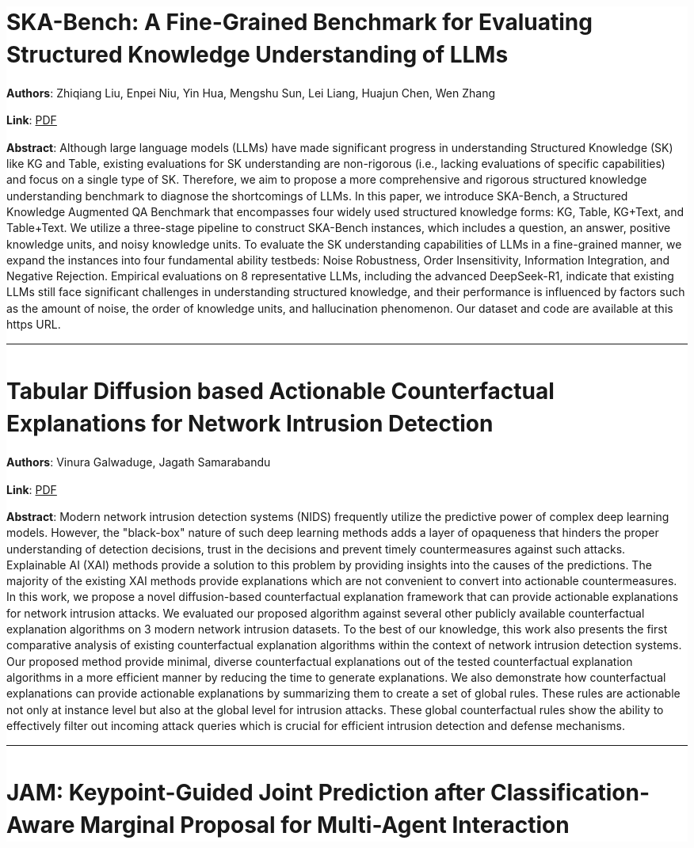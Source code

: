 # SKA-Bench: A Fine-Grained Benchmark for Evaluating Structured Knowledge Understanding of LLMs 

**Authors**: Zhiqiang Liu, Enpei Niu, Yin Hua, Mengshu Sun, Lei Liang, Huajun Chen, Wen Zhang  

**Link**: [PDF](https://arxiv.org/pdf/2507.17178)  

**Abstract**: Although large language models (LLMs) have made significant progress in understanding Structured Knowledge (SK) like KG and Table, existing evaluations for SK understanding are non-rigorous (i.e., lacking evaluations of specific capabilities) and focus on a single type of SK. Therefore, we aim to propose a more comprehensive and rigorous structured knowledge understanding benchmark to diagnose the shortcomings of LLMs. In this paper, we introduce SKA-Bench, a Structured Knowledge Augmented QA Benchmark that encompasses four widely used structured knowledge forms: KG, Table, KG+Text, and Table+Text. We utilize a three-stage pipeline to construct SKA-Bench instances, which includes a question, an answer, positive knowledge units, and noisy knowledge units. To evaluate the SK understanding capabilities of LLMs in a fine-grained manner, we expand the instances into four fundamental ability testbeds: Noise Robustness, Order Insensitivity, Information Integration, and Negative Rejection. Empirical evaluations on 8 representative LLMs, including the advanced DeepSeek-R1, indicate that existing LLMs still face significant challenges in understanding structured knowledge, and their performance is influenced by factors such as the amount of noise, the order of knowledge units, and hallucination phenomenon. Our dataset and code are available at this https URL. 

---
# Tabular Diffusion based Actionable Counterfactual Explanations for Network Intrusion Detection 

**Authors**: Vinura Galwaduge, Jagath Samarabandu  

**Link**: [PDF](https://arxiv.org/pdf/2507.17161)  

**Abstract**: Modern network intrusion detection systems (NIDS) frequently utilize the predictive power of complex deep learning models. However, the "black-box" nature of such deep learning methods adds a layer of opaqueness that hinders the proper understanding of detection decisions, trust in the decisions and prevent timely countermeasures against such attacks. Explainable AI (XAI) methods provide a solution to this problem by providing insights into the causes of the predictions. The majority of the existing XAI methods provide explanations which are not convenient to convert into actionable countermeasures. In this work, we propose a novel diffusion-based counterfactual explanation framework that can provide actionable explanations for network intrusion attacks. We evaluated our proposed algorithm against several other publicly available counterfactual explanation algorithms on 3 modern network intrusion datasets. To the best of our knowledge, this work also presents the first comparative analysis of existing counterfactual explanation algorithms within the context of network intrusion detection systems. Our proposed method provide minimal, diverse counterfactual explanations out of the tested counterfactual explanation algorithms in a more efficient manner by reducing the time to generate explanations. We also demonstrate how counterfactual explanations can provide actionable explanations by summarizing them to create a set of global rules. These rules are actionable not only at instance level but also at the global level for intrusion attacks. These global counterfactual rules show the ability to effectively filter out incoming attack queries which is crucial for efficient intrusion detection and defense mechanisms. 

---
# JAM: Keypoint-Guided Joint Prediction after Classification-Aware Marginal Proposal for Multi-Agent Interaction 
